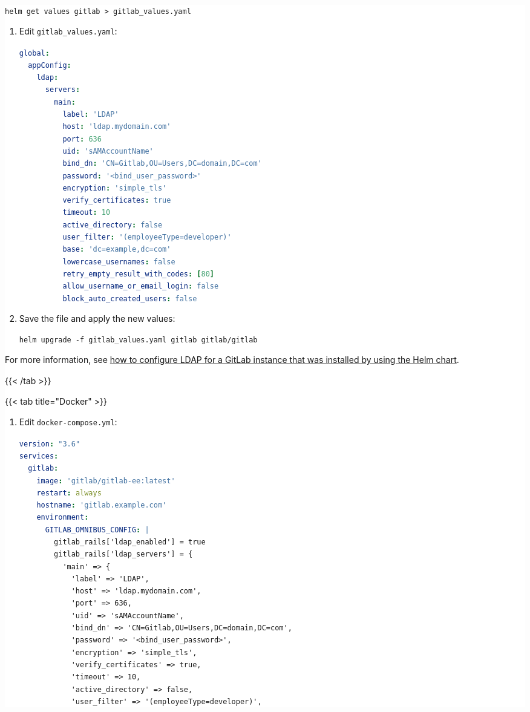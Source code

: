    ```shell
   helm get values gitlab > gitlab_values.yaml
   ```

1. Edit `gitlab_values.yaml`:

   ```yaml
   global:
     appConfig:
       ldap:
         servers:
           main:
             label: 'LDAP'
             host: 'ldap.mydomain.com'
             port: 636
             uid: 'sAMAccountName'
             bind_dn: 'CN=Gitlab,OU=Users,DC=domain,DC=com'
             password: '<bind_user_password>'
             encryption: 'simple_tls'
             verify_certificates: true
             timeout: 10
             active_directory: false
             user_filter: '(employeeType=developer)'
             base: 'dc=example,dc=com'
             lowercase_usernames: false
             retry_empty_result_with_codes: [80]
             allow_username_or_email_login: false
             block_auto_created_users: false
   ```

1. Save the file and apply the new values:

   ```shell
   helm upgrade -f gitlab_values.yaml gitlab gitlab/gitlab
   ```

For more information, see
[how to configure LDAP for a GitLab instance that was installed by using the Helm chart](https://docs.gitlab.com/charts/charts/globals.html#ldap).

{{< /tab >}}

{{< tab title="Docker" >}}

1. Edit `docker-compose.yml`:

   ```yaml
   version: "3.6"
   services:
     gitlab:
       image: 'gitlab/gitlab-ee:latest'
       restart: always
       hostname: 'gitlab.example.com'
       environment:
         GITLAB_OMNIBUS_CONFIG: |
           gitlab_rails['ldap_enabled'] = true
           gitlab_rails['ldap_servers'] = {
             'main' => {
               'label' => 'LDAP',
               'host' => 'ldap.mydomain.com',
               'port' => 636,
               'uid' => 'sAMAccountName',
               'bind_dn' => 'CN=Gitlab,OU=Users,DC=domain,DC=com',
               'password' => '<bind_user_password>',
               'encryption' => 'simple_tls',
               'verify_certificates' => true,
               'timeout' => 10,
               'active_directory' => false,
               'user_filter' => '(employeeType=developer)',
   ```